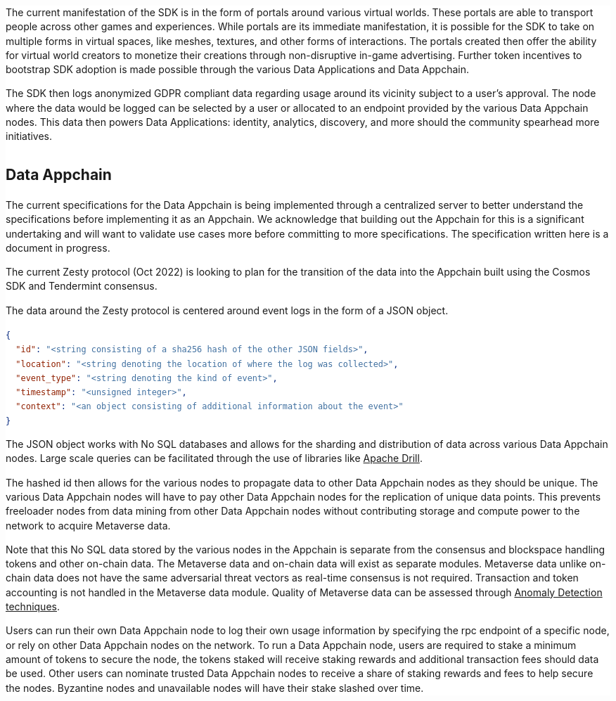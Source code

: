 The current manifestation of the SDK is in the form of portals around various virtual worlds. These portals are able to transport people across other games and experiences. While portals are its immediate manifestation, it is possible for the SDK to take on multiple forms in virtual spaces, like meshes, textures, and other forms of interactions. The portals created then offer the ability for virtual world creators to monetize their creations through non-disruptive in-game advertising. Further token incentives to bootstrap SDK adoption is made possible through the various Data Applications and Data Appchain.

The SDK then logs anonymized GDPR compliant data regarding usage around its vicinity subject to a user’s approval. The node where the data would be logged can be selected by a user or allocated to an endpoint provided by the various Data Appchain nodes. This data then powers Data Applications: identity, analytics, discovery, and more should the community spearhead more initiatives.


## Data Appchain

The current specifications for the Data Appchain is being implemented through a centralized server to better understand the specifications before implementing it as an Appchain. We acknowledge that building out the Appchain for this is a significant undertaking and will want to validate use cases more before committing to more specifications. The specification written here is a document in progress.

The current Zesty protocol (Oct 2022) is looking to plan for the transition of the data into the Appchain built using the Cosmos SDK and Tendermint consensus.

The data around the Zesty protocol is centered around event logs in the form of a JSON object.

```json
{
  "id": "<string consisting of a sha256 hash of the other JSON fields>",
  "location": "<string denoting the location of where the log was collected>",
  "event_type": "<string denoting the kind of event>",
  "timestamp": "<unsigned integer>",
  "context": "<an object consisting of additional information about the event>"
}
```

The JSON object works with No SQL databases and allows for the sharding and distribution of data across various Data Appchain nodes. Large scale queries can be facilitated through the use of libraries like [Apache Drill](https://drill.apache.org/).

The hashed id then allows for the various nodes to propagate data to other Data Appchain nodes as they should be unique. The various Data Appchain nodes will have to pay other Data Appchain nodes for the replication of unique data points. This prevents freeloader nodes from data mining from other Data Appchain nodes without contributing storage and compute power to the network to acquire Metaverse data.

Note that this No SQL data stored by the various nodes in the Appchain is separate from the consensus and blockspace handling tokens and other on-chain data. The Metaverse data and on-chain data will exist as separate modules. Metaverse data unlike on-chain data does not have the same adversarial threat vectors as real-time consensus is not required. Transaction and token accounting is not handled in the Metaverse data module. Quality of Metaverse data can be assessed through [Anomaly Detection techniques](https://cs.brown.edu/courses/csci2270/archives/2017/papers/anomoly-survey.pdf).

Users can run their own Data Appchain node to log their own usage information by specifying the rpc endpoint of a specific node, or rely on other Data Appchain nodes on the network. To run a Data Appchain node, users are required to stake a minimum amount of tokens to secure the node, the tokens staked will receive staking rewards and additional transaction fees should data be used. Other users can nominate trusted Data Appchain nodes to receive a share of staking rewards and fees to help secure the nodes. Byzantine nodes and unavailable nodes will have their stake slashed over time.

